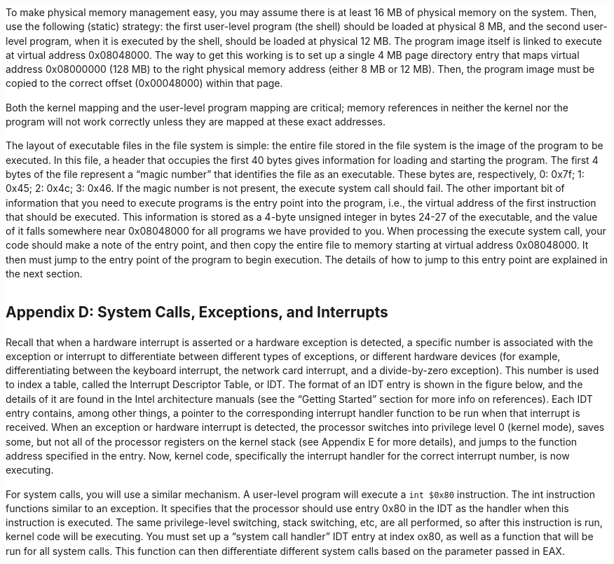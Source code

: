 To make physical memory management easy, you may assume there is at least 16 MB of physical memory on the system.
Then, use the following (static) strategy: the first user-level program (the shell) should be loaded at physical 8 MB, and the second user-level program, when it is executed by the shell, should be loaded at physical 12 MB. The program image itself is linked to execute at virtual address 0x08048000.
The way to get this working is to set up a single 4 MB page directory entry that maps virtual address 0x08000000 (128 MB) to the right physical memory address (either 8 MB or 12 MB). Then, the program image must be copied to the correct offset (0x00048000) within that page.

Both the kernel mapping and the user-level program mapping are critical; memory references in neither the kernel nor the program will not work correctly unless they are mapped at these exact addresses.

The layout of executable files in the file system is simple: the entire file stored in the file system is the image of the program to be executed. In this file, a header that occupies the first 40 bytes gives information for loading and starting the program. The first 4 bytes of the file represent a “magic number” that identifies the file as an executable. These bytes are, respectively, 0: 0x7f; 1: 0x45; 2: 0x4c; 3: 0x46. If the magic number is not present, the execute system call should fail. The other important bit of information that you need to execute programs is the entry point into the program, i.e., the virtual address of the first instruction that should be executed. This information is stored as a 4-byte unsigned integer in bytes 24-27 of the executable, and the value of it falls somewhere near 0x08048000 for all programs we have provided to you. When processing the execute system call, your code should make a note of the entry point, and then copy the entire file to memory starting at virtual address 0x08048000. It then must jump to the entry point of the program to begin execution. The details of how to jump to this entry point are explained in the next section.

## Appendix D: System Calls, Exceptions, and Interrupts
Recall that when a hardware interrupt is asserted or a hardware exception is detected, a specific number is associated
with the exception or interrupt to differentiate between different types of exceptions, or different hardware devices (for
example, differentiating between the keyboard interrupt, the network card interrupt, and a divide-by-zero exception).
This number is used to index a table, called the Interrupt Descriptor Table, or IDT. The format of an IDT entry is
shown in the figure below, and the details of it are found in the Intel architecture manuals (see the “Getting Started”
section for more info on references). Each IDT entry contains, among other things, a pointer to the corresponding
interrupt handler function to be run when that interrupt is received. When an exception or hardware interrupt is
detected, the processor switches into privilege level 0 (kernel mode), saves some, but not all of the processor registers
on the kernel stack (see Appendix E for more details), and jumps to the function address specified in the entry. Now,
kernel code, specifically the interrupt handler for the correct interrupt number, is now executing.

For system calls, you will use a similar mechanism. A user-level program will execute a `int $0x80` instruction. The
int instruction functions similar to an exception. It specifies that the processor should use entry 0x80 in the IDT
as the handler when this instruction is executed. The same privilege-level switching, stack switching, etc, are all
performed, so after this instruction is run, kernel code will be executing. You must set up a “system call handler” IDT
entry at index ox80, as well as a function that will be run for all system calls. This function can then differentiate
different system calls based on the parameter passed in EAX.
